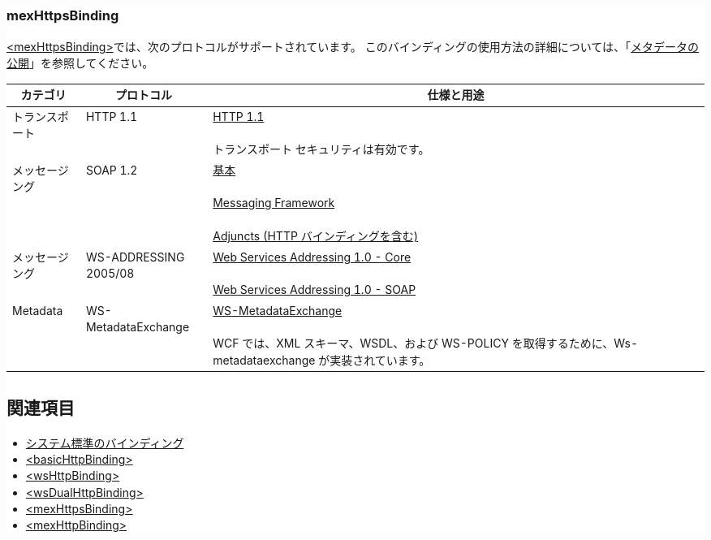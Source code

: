 ### <a name="mexhttpsbinding"></a>mexHttpsBinding  
 [\<mexHttpsBinding>](../../configure-apps/file-schema/wcf/mexhttpsbinding.md)では、次のプロトコルがサポートされています。 このバインディングの使用方法の詳細については、「[メタデータの公開](publishing-metadata.md)」を参照してください。  
  
|カテゴリ|プロトコル|仕様と用途|  
|--------------|--------------|-----------------------------|  
|トランスポート|HTTP 1.1|[HTTP 1.1](https://www.ietf.org/rfc/rfc2616.txt)<br /><br /> トランスポート セキュリティは有効です。|  
|メッセージング|SOAP 1.2|[基本](https://www.w3.org/TR/soap12-part0/)<br /><br /> [Messaging Framework](https://www.w3.org/TR/2007/REC-soap12-part1-20070427/)<br /><br /> [Adjuncts (HTTP バインディングを含む)](https://www.w3.org/TR/soap12-part2/)|  
|メッセージング|WS-ADDRESSING 2005/08|[Web Services Addressing 1.0 - Core](https://www.w3.org/TR/ws-addr-core/)<br /><br /> [Web Services Addressing 1.0 - SOAP](https://www.w3.org/TR/ws-addr-soap/)|  
|Metadata|WS-MetadataExchange|[WS-MetadataExchange](http://specs.xmlsoap.org/ws/2004/09/mex/WS-MetadataExchange.pdf)<br /><br /> WCF では、XML スキーマ、WSDL、および WS-POLICY を取得するために、Ws-metadataexchange が実装されています。|  
  
## <a name="see-also"></a>関連項目

- [システム標準のバインディング](../system-provided-bindings.md)
- [\<basicHttpBinding>](../../configure-apps/file-schema/wcf/basichttpbinding.md)
- [\<wsHttpBinding>](../../configure-apps/file-schema/wcf/wshttpbinding.md)
- [\<wsDualHttpBinding>](../../configure-apps/file-schema/wcf/wsdualhttpbinding.md)
- [\<mexHttpsBinding>](../../configure-apps/file-schema/wcf/mexhttpsbinding.md)
- [\<mexHttpBinding>](../../configure-apps/file-schema/wcf/mexhttpbinding.md)
